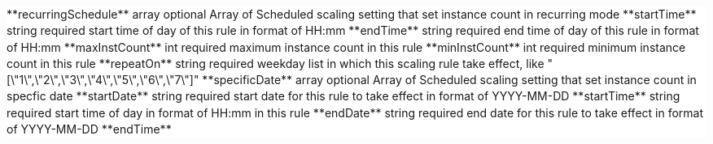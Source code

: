   </tr>
  <tr>
    <td align="center">**recurringSchedule**</td>
    <td>array</td>
    <td>optional</td>
    <td>Array of Scheduled scaling setting that set instance count in recurring mode</td>
  </tr>
  <tr>
    <td align="right">**startTime**</td>
    <td>string</td>
    <td>required</td>
    <td>start time of day of this rule in format of HH:mm</td>
  </tr>
  <tr>
    <td align="right">**endTime**</td>
    <td>string</td>
    <td>required</td>
    <td>end time of day of this rule in format of HH:mm</td>
  </tr>
  <tr>
    <td align="right">**maxInstCount**</td>
    <td>int</td>
    <td>required</td>
    <td>maximum instance count in this rule</td>
  </tr>
  <tr>
    <td align="right">**minInstCount**</td>
    <td>int</td>
    <td>required</td>
    <td>minimum instance count in this rule</td>
  </tr>
  <tr>
    <td align="right">**repeatOn**</td>
    <td>string</td>
    <td>required</td>
    <td>weekday list in which this scaling rule take effect, like "[\"1\",\"2\",\"3\",\"4\",\"5\",\"6\",\"7\"]"</td>
  </tr>
  <tr>
    <td align="center">**specificDate**</td>
    <td>array</td>
    <td>optional</td>
    <td>Array of Scheduled scaling setting that set instance count in specfic date</td>
  </tr>
  <tr>
    <td align="right">**startDate**</td>
    <td>string</td>
    <td>required</td>
    <td>start date for this rule to take effect in format of YYYY-MM-DD</td>
  </tr>
  <tr>
    <td align="right">**startTime**</td>
    <td>string</td>
    <td>required</td>
    <td>start time of day in format of HH:mm in this rule</td>
  </tr>
  <tr>
    <td align="right">**endDate**</td>
    <td>string</td>
    <td>required</td>
    <td>end date for this rule to take effect in format of YYYY-MM-DD</td>
  </tr>
  <tr>
    <td align="right">**endTime**</td>